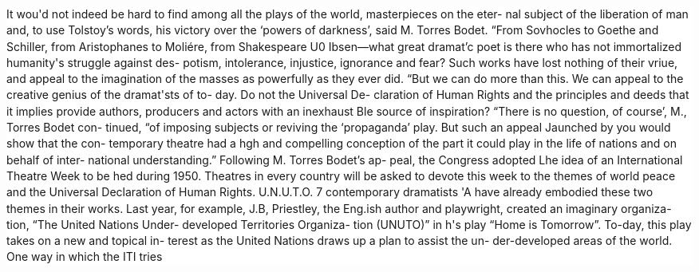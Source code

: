 It wou'd not indeed be hard to 
find among all the plays of the 
world, masterpieces on the eter- 
nal subject of the liberation of 
man and, to use Tolstoy’s words, 
his victory over the ‘powers of 
darkness’, said M. Torres Bodet. 
“From Sovhocles to Goethe and 
Schiller, from Aristophanes to 
Moliére, from Shakespeare U0 
Ibsen—what great dramat’c poet 
is there who has not immortalized 
humanity's struggle against des- 
potism, intolerance, injustice, 
ignorance and fear? Such works 
have lost nothing of their vriue, 
and appeal to the imagination 
of the masses as powerfully as 
they ever did. 
“But we can do more than this. 
We can appeal to the creative 
genius of the dramat'sts of to- 
day. Do not the Universal De- 
claration of Human Rights and 
the principles and deeds that it 
implies provide authors, producers 
and actors with an inexhaust Ble 
source of inspiration? 
“There is no question, of 
course’, M., Torres Bodet con- 
tinued, “of imposing subjects or 
reviving the ‘propaganda’ play. 
But such an appeal Jaunched by 
you would show that the con- 
temporary theatre had a hgh 
and compelling conception of the 
part it could play in the life of 
nations and on behalf of inter- 
national understanding.” 
Following M. Torres Bodet’s ap- 
peal, the Congress adopted Lhe 
idea of an International Theatre 
Week to be hed during 1950. 
Theatres in every country will be 
asked to devote this week to the 
themes of world peace and the 
Universal Declaration of Human 
Rights. 
U.N.U.T.O. 
7 contemporary dramatists 
'A have already embodied these 
two themes in their works. Last 
year, for example, J.B, Priestley, 
the Eng.ish author and playwright, 
created an imaginary organiza- 
tion, “The United Nations Under- 
developed Territories Organiza- 
tion (UNUTO)” in h's play “Home 
is Tomorrow”. To-day, this play 
takes on a new and topical in- 
terest as the United Nations 
draws up a plan to assist the un- 
der-developed areas of the world. 
One way in which the ITI tries 